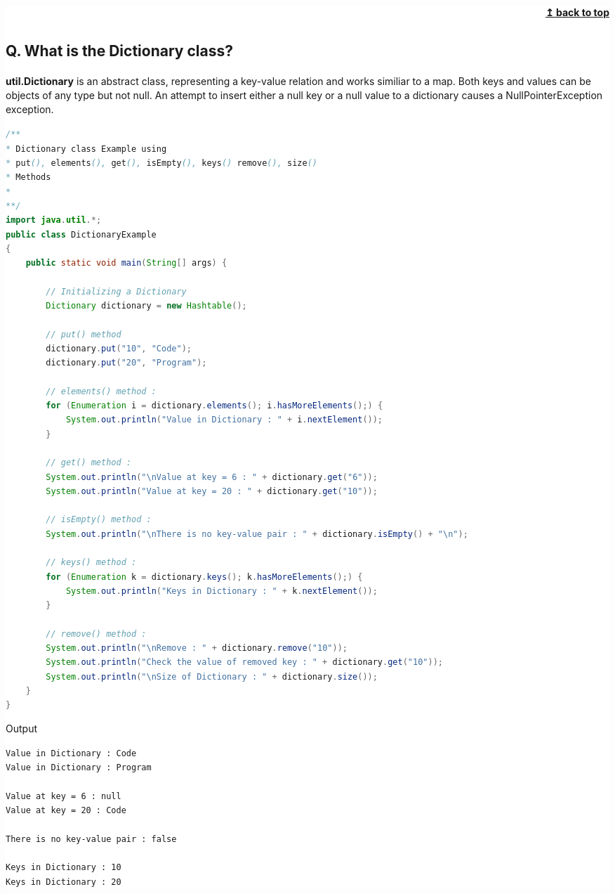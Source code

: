 <div align="right">
    <b><a href="#">↥ back to top</a></b>
</div>

## Q. What is the Dictionary class?
**util.Dictionary** is an abstract class, representing a key-value relation and works similiar to a map. Both keys and values can be objects of any type but not null. An attempt to insert either a null key or a null value to a dictionary causes a NullPointerException exception.

```java
/** 
* Dictionary class Example using  
* put(), elements(), get(), isEmpty(), keys() remove(), size() 
* Methods
*
**/
import java.util.*; 
public class DictionaryExample 
{ 
	public static void main(String[] args) { 

		// Initializing a Dictionary 
		Dictionary dictionary = new Hashtable(); 

		// put() method 
		dictionary.put("10", "Code"); 
		dictionary.put("20", "Program"); 

		// elements() method : 
		for (Enumeration i = dictionary.elements(); i.hasMoreElements();) { 
			System.out.println("Value in Dictionary : " + i.nextElement()); 
		} 

		// get() method : 
		System.out.println("\nValue at key = 6 : " + dictionary.get("6")); 
		System.out.println("Value at key = 20 : " + dictionary.get("10")); 

		// isEmpty() method : 
		System.out.println("\nThere is no key-value pair : " + dictionary.isEmpty() + "\n"); 

		// keys() method : 
		for (Enumeration k = dictionary.keys(); k.hasMoreElements();) { 
			System.out.println("Keys in Dictionary : " + k.nextElement()); 
		} 

		// remove() method : 
		System.out.println("\nRemove : " + dictionary.remove("10")); 
		System.out.println("Check the value of removed key : " + dictionary.get("10")); 
		System.out.println("\nSize of Dictionary : " + dictionary.size()); 
	} 
} 
```
Output
```
Value in Dictionary : Code
Value in Dictionary : Program

Value at key = 6 : null
Value at key = 20 : Code

There is no key-value pair : false

Keys in Dictionary : 10
Keys in Dictionary : 20
```